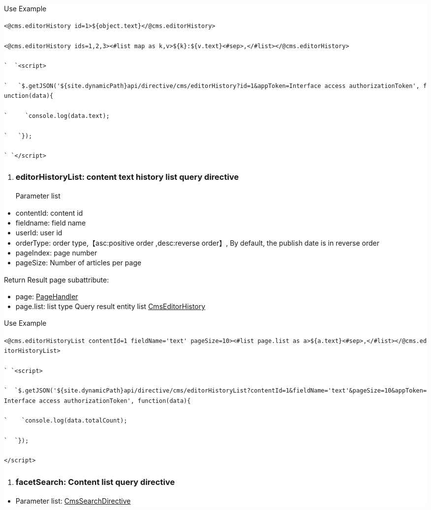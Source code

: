Use Example

```
<@cms.editorHistory id=1>${object.text}</@cms.editorHistory>

<@cms.editorHistory ids=1,2,3><#list map as k,v>${k}:${v.text}<#sep>,</#list></@cms.editorHistory>

`  `<script>

`   `$.getJSON('${site.dynamicPath}api/directive/cms/editorHistory?id=1&appToken=Interface access authorizationToken', function(data){

`     `console.log(data.text);

`   `});

` `</script>
```

1. ### **editorHistoryList: content text history list query directive**
   Parameter list

- contentId: content id
- fieldname: field name
- userId: user id
- orderType: order type,【asc:positive order ,desc:reverse order】, By default, the publish date is in reverse order
- pageIndex: page number
- pageSize: Number of articles per page

Return Result page subattribute:

- page: [PageHandler]()
- page.list: list type Query result entity list [CmsEditorHistory]()

Use Example

```
<@cms.editorHistoryList contentId=1 fieldName='text' pageSize=10><#list page.list as a>${a.text}<#sep>,</#list></@cms.editorHistoryList>

` `<script>

`  `$.getJSON('${site.dynamicPath}api/directive/cms/editorHistoryList?contentId=1&fieldName='text'&pageSize=10&appToken=Interface access authorizationToken', function(data){

`    `console.log(data.totalCount);

`  `});

</script>
```

1. ### **facetSearch: Content list query directive**

- Parameter list: [CmsSearchDirective]()
